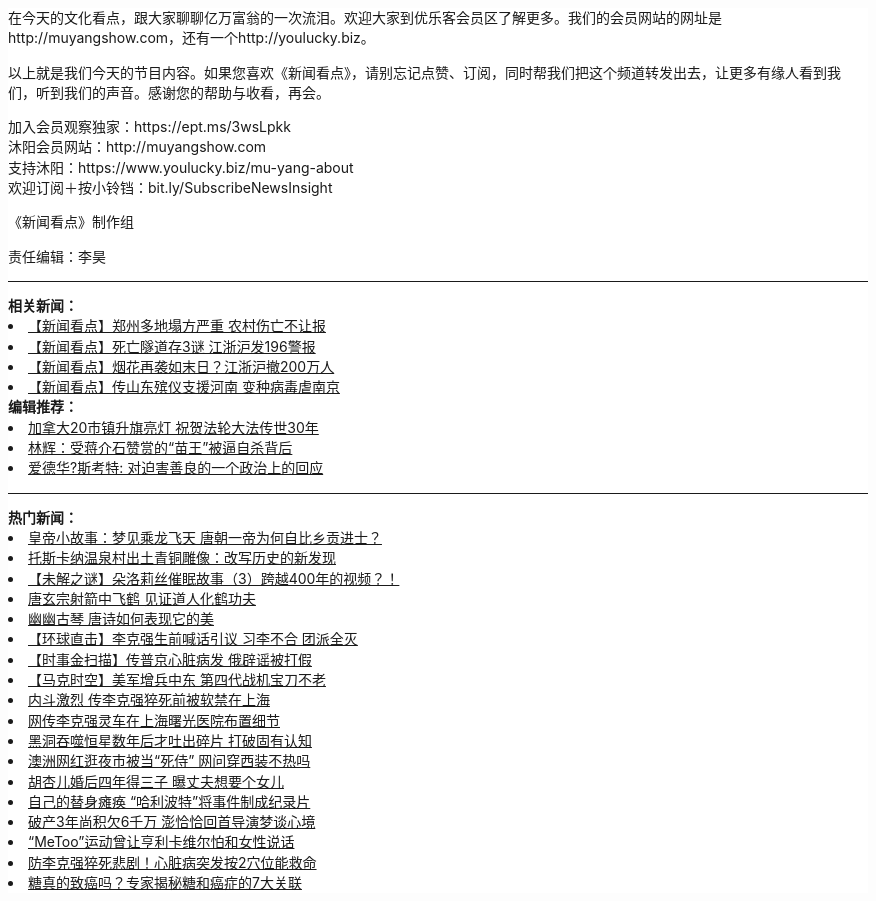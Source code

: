 <p>在今天的文化看点，跟大家聊聊亿万富翁的一次流泪。欢迎大家到优乐客会员区了解更多。我们的会员网站的网址是http://muyangshow.com，还有一个http://youlucky.biz。</p>
<p>以上就是我们今天的节目内容。如果您喜欢《新闻看点》，请别忘记点赞、订阅，同时帮我们把这个频道转发出去，让更多有缘人看到我们，听到我们的声音。感谢您的帮助与收看，再会。</p>
<p>加入会员观察独家：<ahref="https://ept.ms/3wsLpkk">https://ept.ms/3wsLpkk</a><br />
沐阳会员网站：<ahref="http://muyangshow.com/">http://muyangshow.com</a><br />
支持沐阳：<ahref="https://www.youlucky.biz/mu-yang-about">https://www.youlucky.biz/mu-yang-about</a><br />
欢迎订阅＋按小铃铛：<ahref="http://bit.ly/SubscribeNewsInsight">bit.ly/SubscribeNewsInsight</a></p>
<p>《新闻看点》制作组</p>
<p>责任编辑：李昊</p>
	
<hr>
<strong>相关新闻：</strong>
<li><a href="https://github.com/19920513/djy/blob/master/gb/21/7/23/n13110980.md#1">【新闻看点】郑州多地塌方严重 农村伤亡不让报</a></li>
<li><a href="https://github.com/19920513/djy/blob/master/gb/21/7/24/n13112643.md#1">【新闻看点】死亡隧道存3谜 江浙沪发196警报</a></li>
<li><a href="https://github.com/19920513/djy/blob/master/gb/21/7/26/n13117259.md#1">【新闻看点】烟花再袭如末日？江浙沪撤200万人</a></li>
<li><a href="https://github.com/19920513/djy/blob/master/gb/21/7/27/n13119609.md#1">【新闻看点】传山东殡仪支援河南 变种病毒虐南京</a></li>
<strong>编辑推荐：</strong>
<li><a href="https://github.com/19920513/ntdtv/blob/master/gb/2022/05/01/a103414939.md#1" target="_blank">加拿大20市镇升旗亮灯 祝贺法轮大法传世30年</a></li><li><a href="https://github.com/19920513/djy/blob/master/gb/18/4/7/n10284443.md#1" target="_blank">林辉：受蒋介石赞赏的“苗王”被逼自杀背后</a></li><li><a href="https://github.com/19920513/djy/blob/master/gb/19/7/8/n11370721.md#1" target="_blank">爱德华?斯考特: 对迫害善良的一个政治上的回应</a></li><hr>
<strong>热门新闻：</strong>
<li><a href="https://github.com/19920513/djy/blob/master/gb/23/9/29/n14083880.md#1">皇帝小故事：梦见乘龙飞天 唐朝一帝为何自比乡贡进士？</a></li>
<li><a href="https://github.com/19920513/djy/blob/master/gb/23/10/25/n14102423.md#1">托斯卡纳温泉村出土青铜雕像：改写历史的新发现</a></li>
<li><a href="https://github.com/19920513/djy/blob/master/gb/23/10/23/n14101380.md#1">【未解之谜】朵洛莉丝催眠故事（3）跨越400年的视频？！</a></li>
<li><a href="https://github.com/19920513/djy/blob/master/gb/23/10/22/n14100508.md#1">唐玄宗射箭中飞鹤  见证道人化鹤功夫</a></li>
<li><a href="https://github.com/19920513/djy/blob/master/gb/23/10/21/n14100256.md#1">幽幽古琴 唐诗如何表现它的美</a></li>
<li><a href="https://github.com/19920513/djy/blob/master/gb/23/10/27/n14104205.md#1">【环球直击】李克强生前喊话引议 习李不合 团派全灭</a></li>
<li><a href="https://github.com/19920513/djy/blob/master/gb/23/10/28/n14105073.md#1">【时事金扫描】传普京心脏病发 俄辟谣被打假</a></li>
<li><a href="https://github.com/19920513/djy/blob/master/gb/23/10/28/n14105062.md#1">【马克时空】美军增兵中东 第四代战机宝刀不老</a></li>
<li><a href="https://github.com/19920513/djy/blob/master/gb/23/10/27/n14104592.md#1">内斗激烈 传李克强猝死前被软禁在上海</a></li>
<li><a href="https://github.com/19920513/djy/blob/master/gb/23/10/28/n14104952.md#1">网传李克强灵车在上海曙光医院布置细节</a></li>
<li><a href="https://github.com/19920513/djy/blob/master/gb/23/10/28/n14104665.md#1">黑洞吞噬恒星数年后才吐出碎片 打破固有认知</a></li>
<li><a href="https://github.com/19920513/djy/blob/master/gb/23/10/27/n14104151.md#1">澳洲网红逛夜市被当“死侍” 网问穿西装不热吗</a></li>
<li><a href="https://github.com/19920513/djy/blob/master/gb/23/10/27/n14104522.md#1">胡杏儿婚后四年得三子 曝丈夫想要个女儿</a></li>
<li><a href="https://github.com/19920513/djy/blob/master/gb/23/10/27/n14104062.md#1">自己的替身瘫痪 “哈利波特”将事件制成纪录片</a></li>
<li><a href="https://github.com/19920513/djy/blob/master/gb/23/10/27/n14104204.md#1">破产3年尚积欠6千万 澎恰恰回首导演梦谈心境</a></li>
<li><a href="https://github.com/19920513/djy/blob/master/gb/23/10/27/n14104309.md#1">“MeToo”运动曾让亨利卡维尔怕和女性说话</a></li>
<li><a href="https://github.com/19920513/djy/blob/master/gb/23/10/27/n14104552.md#1">防李克强猝死悲剧！心脏病突发按2穴位能救命</a></li>
<li><a href="https://github.com/19920513/djy/blob/master/gb/23/10/24/n14102115.md#1">糖真的致癌吗？专家揭秘糖和癌症的7大关联</a></li>